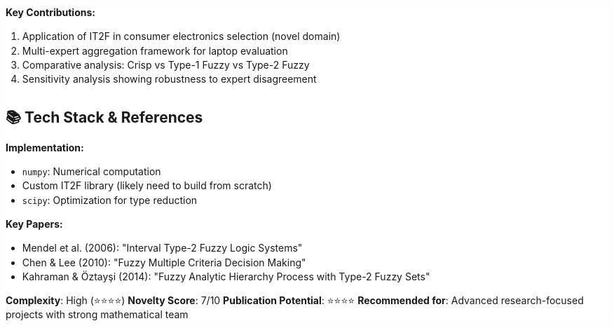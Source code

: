 **Key Contributions:**
1. Application of IT2F in consumer electronics selection (novel domain)
2. Multi-expert aggregation framework for laptop evaluation
3. Comparative analysis: Crisp vs Type-1 Fuzzy vs Type-2 Fuzzy
4. Sensitivity analysis showing robustness to expert disagreement

## 📚 Tech Stack & References

**Implementation:**
- `numpy`: Numerical computation
- Custom IT2F library (likely need to build from scratch)
- `scipy`: Optimization for type reduction

**Key Papers:**
- Mendel et al. (2006): "Interval Type-2 Fuzzy Logic Systems"
- Chen & Lee (2010): "Fuzzy Multiple Criteria Decision Making"
- Kahraman & Öztayşi (2014): "Fuzzy Analytic Hierarchy Process with Type-2 Fuzzy Sets"

**Complexity**: High (⭐⭐⭐⭐)
**Novelty Score**: 7/10
**Publication Potential**: ⭐⭐⭐⭐
**Recommended for**: Advanced research-focused projects with strong mathematical team
